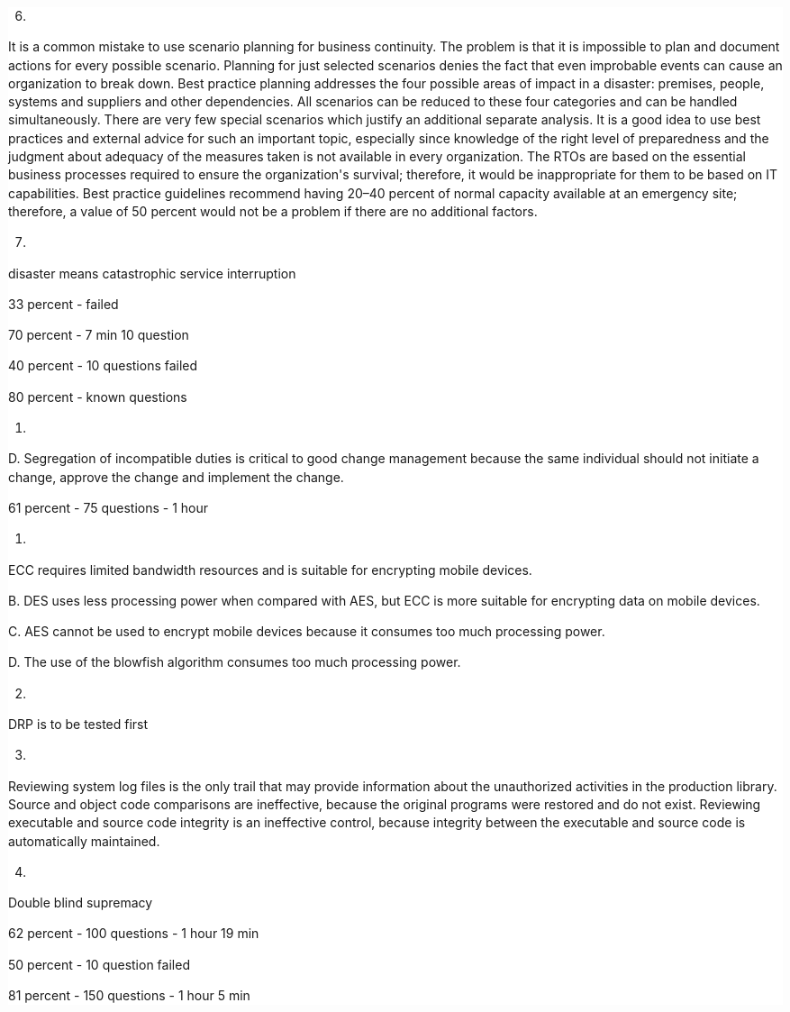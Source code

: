 6. 
It is a common mistake to use scenario planning for business continuity. The problem is that it is impossible to plan and document actions for every possible scenario. Planning for just selected scenarios denies the fact that even improbable events can cause an organization to break down. Best practice planning addresses the four possible areas of impact in a disaster: premises, people, systems and suppliers and other dependencies. All scenarios can be reduced to these four categories and can be handled simultaneously. There are very few special scenarios which justify an additional separate analysis. It is a good idea to use best practices and external advice for such an important topic, especially since knowledge of the right level of preparedness and the judgment about adequacy of the measures taken is not available in every organization. The RTOs are based on the essential business processes required to ensure the organization's survival; therefore, it would be inappropriate for them to be based on IT capabilities. Best practice guidelines recommend having 20–40 percent of normal capacity available at an emergency site; therefore, a value of 50 percent would not be a problem if there are no additional factors.

7. 
disaster means catastrophic service interruption

33 percent - failed

70 percent - 7 min 10 question

40 percent - 10 questions failed

80 percent - known questions

1. 
D. Segregation of incompatible duties is critical to good change management because the same individual should not initiate a change, approve the change and implement the change.

61 percent - 75 questions - 1 hour

1. 
 ECC requires limited bandwidth resources and is suitable for encrypting mobile devices.

B. DES uses less processing power when compared with AES, but ECC is more suitable for encrypting data on mobile devices.

C. AES cannot be used to encrypt mobile devices because it consumes too much processing power.

D. The use of the blowfish algorithm consumes too much processing power.

2. 
DRP is to be tested first

3. 
Reviewing system log files is the only trail that may provide information about the unauthorized activities in the production library. Source and object code comparisons are ineffective, because the original programs were restored and do not exist. Reviewing executable and source code integrity is an ineffective control, because integrity between the executable and source code is automatically maintained.

4. 
Double blind supremacy

62 percent - 100 questions - 1 hour 19 min

50 percent - 10 question failed

81 percent - 150 questions -  1 hour 5 min


